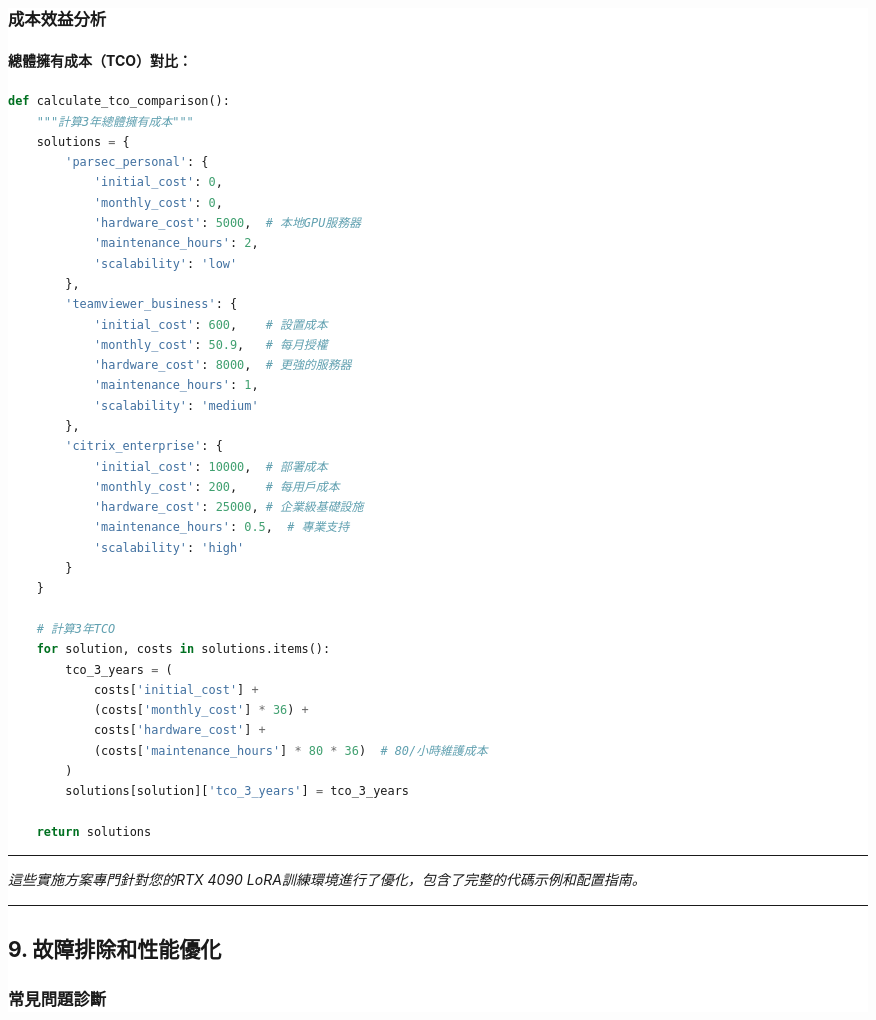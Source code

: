 ### 成本效益分析

#### 總體擁有成本（TCO）對比：
```python
def calculate_tco_comparison():
    """計算3年總體擁有成本"""
    solutions = {
        'parsec_personal': {
            'initial_cost': 0,
            'monthly_cost': 0,
            'hardware_cost': 5000,  # 本地GPU服務器
            'maintenance_hours': 2,
            'scalability': 'low'
        },
        'teamviewer_business': {
            'initial_cost': 600,    # 設置成本
            'monthly_cost': 50.9,   # 每月授權
            'hardware_cost': 8000,  # 更強的服務器
            'maintenance_hours': 1,
            'scalability': 'medium'
        },
        'citrix_enterprise': {
            'initial_cost': 10000,  # 部署成本
            'monthly_cost': 200,    # 每用戶成本
            'hardware_cost': 25000, # 企業級基礎設施
            'maintenance_hours': 0.5,  # 專業支持
            'scalability': 'high'
        }
    }
    
    # 計算3年TCO
    for solution, costs in solutions.items():
        tco_3_years = (
            costs['initial_cost'] + 
            (costs['monthly_cost'] * 36) +
            costs['hardware_cost'] +
            (costs['maintenance_hours'] * 80 * 36)  # 80/小時維護成本
        )
        solutions[solution]['tco_3_years'] = tco_3_years
    
    return solutions
```

---

*這些實施方案專門針對您的RTX 4090 LoRA訓練環境進行了優化，包含了完整的代碼示例和配置指南。*

---

## 9. 故障排除和性能優化

### 常見問題診斷
